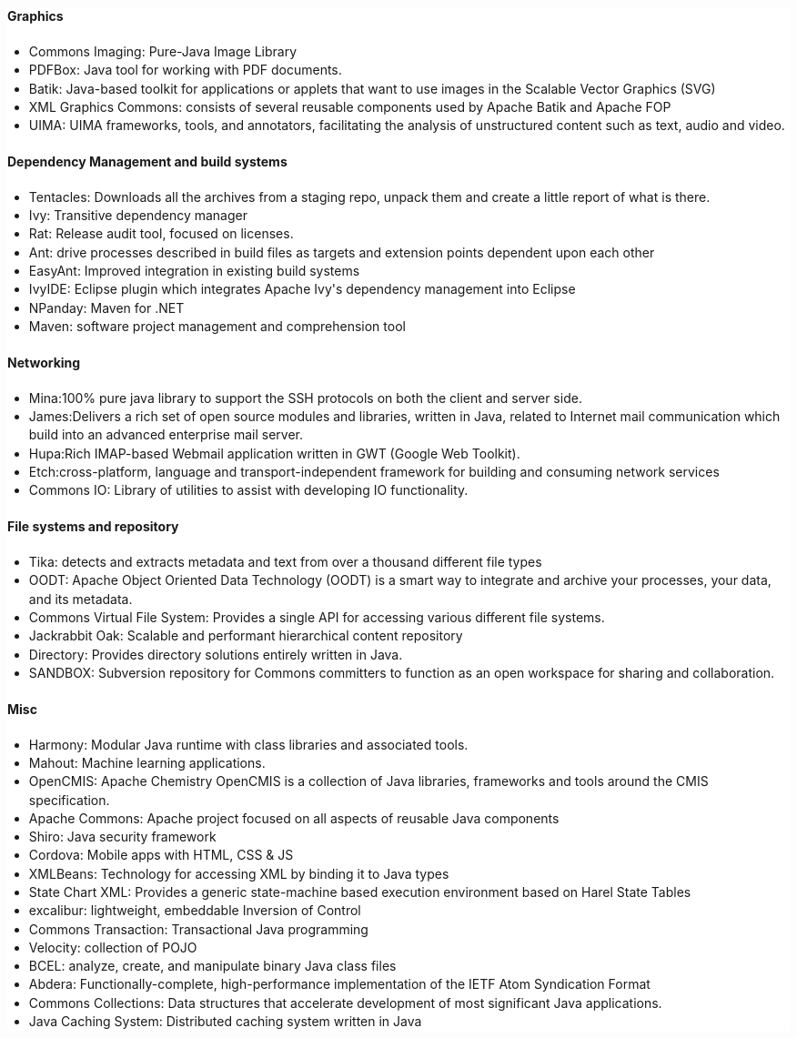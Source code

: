 
#### Graphics

- Commons Imaging: Pure-Java Image Library
- PDFBox: Java tool for working with PDF documents.
- Batik: Java-based toolkit for applications or applets that want to use images in the Scalable Vector Graphics (SVG)
- XML Graphics Commons: consists of several reusable components used by Apache Batik and Apache FOP
- UIMA: UIMA frameworks, tools, and annotators, facilitating the analysis of unstructured content such as text, audio and video. 

#### Dependency Management and build systems

- Tentacles: Downloads all the archives from a staging repo, unpack them and create a little report of what is there.
- Ivy: Transitive dependency manager
- Rat: Release audit tool, focused on licenses.
- Ant: drive processes described in build files as targets and extension points dependent upon each other
- EasyAnt: Improved integration in existing build systems
- IvyIDE: Eclipse plugin which integrates Apache Ivy's dependency management into Eclipse
- NPanday: Maven for .NET
- Maven: software project management and comprehension tool

#### Networking

- Mina:100% pure java library to support the SSH protocols on both the client and server side.
- James:Delivers a rich set of open source modules and libraries, written in Java, related to Internet mail communication which build into an advanced enterprise mail server.
- Hupa:Rich IMAP-based Webmail application written in GWT (Google Web Toolkit).
- Etch:cross-platform, language and transport-independent framework for building and consuming network services
- Commons IO: Library of utilities to assist with developing IO functionality.

#### File systems and repository

- Tika: detects and extracts metadata and text from over a thousand different file types
- OODT: Apache Object Oriented Data Technology (OODT) is a smart way to integrate and archive your processes, your data, and its metadata.
- Commons Virtual File System: Provides a single API for accessing various different file systems.
- Jackrabbit Oak: Scalable and performant hierarchical content repository
- Directory: Provides directory solutions entirely written in Java.
- SANDBOX: Subversion repository for Commons committers to function as an open workspace for sharing and collaboration.

#### Misc

- Harmony: Modular Java runtime with class libraries and associated tools.
- Mahout: Machine learning applications.
- OpenCMIS: Apache Chemistry OpenCMIS is a collection of Java libraries, frameworks and tools around the CMIS specification.
- Apache Commons:  Apache project focused on all aspects of reusable Java components
- Shiro: Java security framework
- Cordova:  Mobile apps with HTML, CSS \& JS
- XMLBeans: Technology for accessing XML by binding it to Java types
- State Chart XML: Provides a generic state-machine based execution environment based on Harel State Tables
- excalibur: lightweight, embeddable Inversion of Control
- Commons Transaction: Transactional Java programming
- Velocity: collection of POJO
- BCEL: analyze, create, and manipulate binary Java class files
- Abdera: Functionally-complete, high-performance implementation of the IETF Atom Syndication Format
- Commons Collections:  Data structures that accelerate development of most significant Java applications.
- Java Caching System: Distributed caching system written in Java
